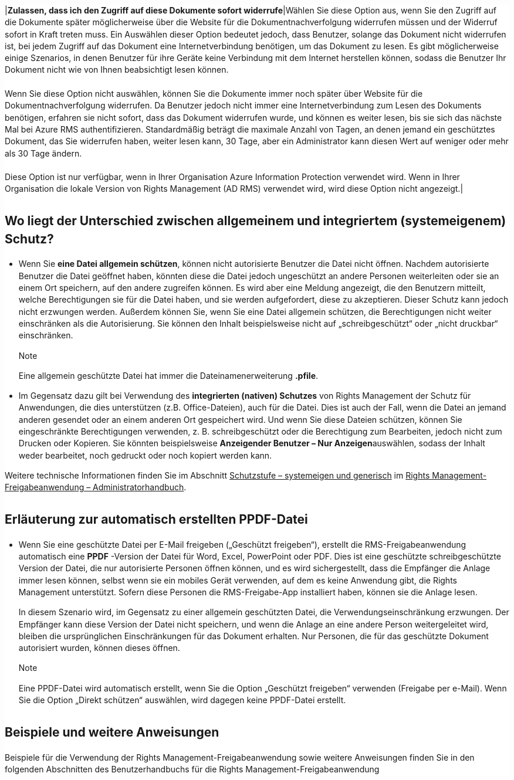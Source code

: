 |**Zulassen, dass ich den Zugriff auf diese Dokumente sofort widerrufe**|Wählen Sie diese Option aus, wenn Sie den Zugriff auf die Dokumente später möglicherweise über die Website für die Dokumentnachverfolgung widerrufen müssen und der Widerruf sofort in Kraft treten muss. Ein Auswählen dieser Option bedeutet jedoch, dass Benutzer, solange das Dokument nicht widerrufen ist, bei jedem Zugriff auf das Dokument eine Internetverbindung benötigen, um das Dokument zu lesen. Es gibt möglicherweise einige Szenarios, in denen Benutzer für ihre Geräte keine Verbindung mit dem Internet herstellen können, sodass die Benutzer Ihr Dokument nicht wie von Ihnen beabsichtigt lesen können.<br /><br />Wenn Sie diese Option nicht auswählen, können Sie die Dokumente immer noch später über Website für die Dokumentnachverfolgung widerrufen. Da Benutzer jedoch nicht immer eine Internetverbindung zum Lesen des Dokuments benötigen, erfahren sie nicht sofort, dass das Dokument widerrufen wurde, und können es weiter lesen, bis sie sich das nächste Mal bei Azure RMS authentifizieren. Standardmäßig beträgt die maximale Anzahl von Tagen, an denen jemand ein geschütztes Dokument, das Sie widerrufen haben, weiter lesen kann, 30 Tage, aber ein Administrator kann diesen Wert auf weniger oder mehr als 30 Tage ändern.<br /><br />Diese Option ist nur verfügbar, wenn in Ihrer Organisation Azure Information Protection verwendet wird. Wenn in Ihrer Organisation die lokale Version von Rights Management (AD RMS) verwendet wird, wird diese Option nicht angezeigt.|

## <a name="whats-the-difference-between-generic-protection-and-built-in-native-protection"></a>Wo liegt der Unterschied zwischen allgemeinem und integriertem (systemeigenem) Schutz?

-   Wenn Sie **eine Datei allgemein schützen**, können nicht autorisierte Benutzer die Datei nicht öffnen. Nachdem autorisierte Benutzer die Datei geöffnet haben, könnten diese die Datei jedoch ungeschützt an andere Personen weiterleiten oder sie an einem Ort speichern, auf den andere zugreifen können. Es wird aber eine Meldung angezeigt, die den Benutzern mitteilt, welche Berechtigungen sie für die Datei haben, und sie werden aufgefordert, diese zu akzeptieren. Dieser Schutz kann jedoch nicht erzwungen werden. Außerdem können Sie, wenn Sie eine Datei allgemein schützen, die Berechtigungen nicht weiter einschränken als die Autorisierung. Sie können den Inhalt beispielsweise nicht auf „schreibgeschützt“ oder „nicht druckbar“ einschränken.

    > [!NOTE]
    > Eine allgemein geschützte Datei hat immer die Dateinamenerweiterung **.pfile**.

-   Im Gegensatz dazu gilt bei Verwendung des **integrierten (nativen) Schutzes** von Rights Management der Schutz für Anwendungen, die dies unterstützen (z.B. Office-Dateien), auch für die Datei. Dies ist auch der Fall, wenn die Datei an jemand anderen gesendet oder an einem anderen Ort gespeichert wird. Und wenn Sie diese Dateien schützen, können Sie eingeschränkte Berechtigungen verwenden, z. B. schreibgeschützt oder die Berechtigung zum Bearbeiten, jedoch nicht zum Drucken oder Kopieren. Sie könnten beispielsweise **Anzeigender Benutzer – Nur Anzeigen**auswählen, sodass der Inhalt weder bearbeitet, noch gedruckt oder noch kopiert werden kann.

Weitere technische Informationen finden Sie im Abschnitt [Schutzstufe – systemeigen und generisch](sharing-app-admin-guide-technical.md#levels-of-protection--native-and-generic) im [Rights Management-Freigabeanwendung – Administratorhandbuch](sharing-app-admin-guide.md).

## <a name="whats-the-ppdf-file-thats-automatically-created"></a>Erläuterung zur automatisch erstellten PPDF-Datei

-   Wenn Sie eine geschützte Datei per E-Mail freigeben („Geschützt freigeben“), erstellt die RMS-Freigabeanwendung automatisch eine **PPDF** -Version der Datei für Word, Excel, PowerPoint oder PDF. Dies ist eine geschützte schreibgeschützte Version der Datei, die nur autorisierte Personen öffnen können, und es wird sichergestellt, dass die Empfänger die Anlage immer lesen können, selbst wenn sie ein mobiles Gerät verwenden, auf dem es keine Anwendung gibt, die Rights Management unterstützt. Sofern diese Personen die RMS-Freigabe-App installiert haben, können sie die Anlage lesen.

    In diesem Szenario wird, im Gegensatz zu einer allgemein geschützten Datei, die Verwendungseinschränkung erzwungen. Der Empfänger kann diese Version der Datei nicht speichern, und wenn die Anlage an eine andere Person weitergeleitet wird, bleiben die ursprünglichen Einschränkungen für das Dokument erhalten. Nur Personen, die für das geschützte Dokument autorisiert wurden, können dieses öffnen.

    > [!NOTE]
    > Eine PPDF-Datei wird automatisch erstellt, wenn Sie die Option „Geschützt freigeben“ verwenden (Freigabe per e-Mail). Wenn Sie die Option „Direkt schützen“ auswählen, wird dagegen keine PPDF-Datei erstellt.

## <a name="examples-and-other-instructions"></a>Beispiele und weitere Anweisungen
Beispiele für die Verwendung der Rights Management-Freigabeanwendung sowie weitere Anweisungen finden Sie in den folgenden Abschnitten des Benutzerhandbuchs für die Rights Management-Freigabeanwendung
